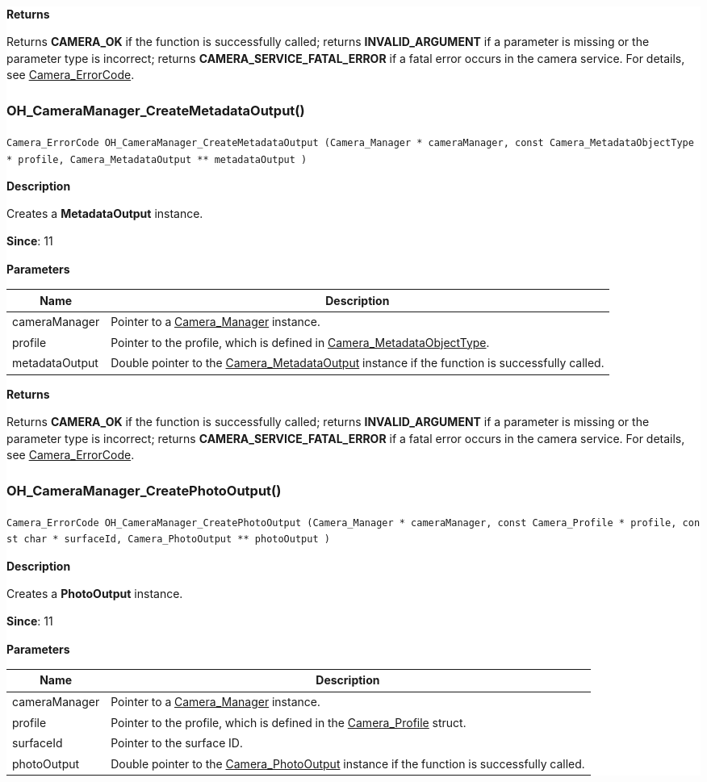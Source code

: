 **Returns**

Returns **CAMERA_OK** if the function is successfully called; returns **INVALID_ARGUMENT** if a parameter is missing or the parameter type is incorrect; returns **CAMERA_SERVICE_FATAL_ERROR** if a fatal error occurs in the camera service. For details, see [Camera_ErrorCode](#camera_errorcode).


### OH_CameraManager_CreateMetadataOutput()

```
Camera_ErrorCode OH_CameraManager_CreateMetadataOutput (Camera_Manager * cameraManager, const Camera_MetadataObjectType * profile, Camera_MetadataOutput ** metadataOutput )
```

**Description**

Creates a **MetadataOutput** instance.

**Since**: 11

**Parameters**

| Name| Description|
| -------- | -------- |
| cameraManager | Pointer to a [Camera_Manager](#camera_manager) instance.|
| profile | Pointer to the profile, which is defined in [Camera_MetadataObjectType](#camera_metadataobjecttype).|
| metadataOutput | Double pointer to the [Camera_MetadataOutput](#camera_metadataoutput) instance if the function is successfully called.|

**Returns**

Returns **CAMERA_OK** if the function is successfully called; returns **INVALID_ARGUMENT** if a parameter is missing or the parameter type is incorrect; returns **CAMERA_SERVICE_FATAL_ERROR** if a fatal error occurs in the camera service. For details, see [Camera_ErrorCode](#camera_errorcode).


### OH_CameraManager_CreatePhotoOutput()

```
Camera_ErrorCode OH_CameraManager_CreatePhotoOutput (Camera_Manager * cameraManager, const Camera_Profile * profile, const char * surfaceId, Camera_PhotoOutput ** photoOutput )
```

**Description**

Creates a **PhotoOutput** instance.

**Since**: 11

**Parameters**

| Name| Description|
| -------- | -------- |
| cameraManager | Pointer to a [Camera_Manager](#camera_manager) instance.|
| profile | Pointer to the profile, which is defined in the [Camera_Profile](_camera___profile.md) struct.|
| surfaceId | Pointer to the surface ID.|
| photoOutput | Double pointer to the [Camera_PhotoOutput](#camera_photooutput) instance if the function is successfully called.|
